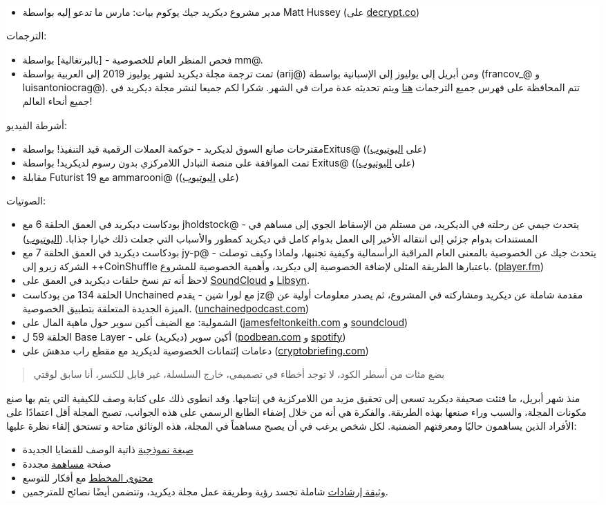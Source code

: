 * مدير مشروع ديكريد جيك يوكوم بيات: مارس ما تدعو إليه بواسطة Matt Hussey (على [decrypt.co](https://decrypt.co/8801/decred-project-lead-jake-yocom-piatt-interview-profile))

الترجمات:

* فحص المنظر العام للخصوصية - [بالبرتغالية] بواسطة mm@.
* تمت ترجمة مجلة ديكريد لشهر يوليوز 2019 إلى العربية بواسطة (arij@) ومن أبريل إلى يوليوز إلى الإسبانية بواسطة (francov\_@ و luisantoniocrag@). تتم المحافظة على فهرس جميع الترجمات [هنا](https://xaur.github.io/decred-news/) ويتم تحديثه عدة مرات في الشهر. شكرا لكم جميعا لنشر مجلة ديكريد في جميع أنحاء العالم!

أشرطة الفيديو:

* مقترحات صانع السوق لديكريد - حوكمة العملات الرقمية قيد التنفيذ! بواسطةExitus@ ((على [اليوتيوب](https://www.youtube.com/watch?v=BKSMA-eanoY))
* تمت الموافقة على منصة التبادل اللامركزي بدون رسوم لديكريد! بواسطة Exitus@ ((على [اليوتيوب](https://www.youtube.com/watch?v=An5YCY_q894))
* مقابلة Futurist 19 مع ammarooni@ ((على [اليوتيوب](https://www.youtube.com/watch?v=YmQce50dfGY))

الصوتيات:

* بودكاست ديكريد في العمق الحلقة 6 مع jholdstock@ - يتحدث جيمي عن رحلته في الديكريد، من مستلم من الإسقاط الجوي إلى مساهم في المستندات بدوام جزئي إلى انتقاله الأخير إلى العمل بدوام كامل في ديكريد كمطور والأسباب التي جعلت ذلك خيارا جذابا. ([اليوتيوب](https://www.youtube.com/watch?v=A-zcLGSYxbA))
* بودكاست ديكريد في العمق الحلقة 7 مع jy-p@ - يتحدث جيك عن الخصوصية بالمعنى العام المراقبة الرأسمالية وكيفية تجنبها، ولماذا وكيف توصلت الشركة زيرو إلى ++CoinShuffle باعتبارها الطريقة المثلى لإضافة الخصوصية إلى ديكريد، وأهمية الخصوصية للمشروع. ([player.fm](https://player.fm/series/decred-in-depth/jake-yocom-piatt-dcr-privacy))
* لاحظ أنه تم نسخ حلقات ديكريد في العمق على [SoundCloud](https://soundcloud.com/decredindepth) و [Libsyn](https://decredindepth.libsyn.com/).
* الحلقة 134 من بودكاست Unchained مع لورا شين - يقدم jz@ مقدمة شاملة عن ديكريد ومشاركته في المشروع، ثم يصدر معلومات أولية عن الميزة الجديدة المتعلقة بتطبيق الخصوصية. ([unchainedpodcast.com](https://unchainedpodcast.com/after-years-of-secret-work-decred-adds-a-new-feature-privacy/))
* الشمولية: مع الضيف أكين سوير حول ماهية المال على ([jamesfeltonkeith.com](https://www.jamesfeltonkeith.com/radioshow/episode/c3b1bb50/inclusionism-guest-akin-sawyerr-on-what-money-is) و [soundcloud](https://soundcloud.com/inclusionism/inclusionism-guest-akin-sawyerr-on-what-money-is))
* الحلقة 59 ل Base Layer - أكين سوير (ديكريد) على ([podbean.com](https://acrabaselayer.podbean.com/e/base-layer-episode-059-akin-sawyerr-decred/) و [spotify](https://open.spotify.com/episode/6tT4PTA572I1PAbHsZEX6N))
* دعامات إئتمانات الخصوصية لديكريد مع مقطع راب مدهش على ([cryptobriefing.com](https://cryptobriefing.com/decred-struts-privacy-credentials-with-surprisingly-awesome-rap-snippet/))

 > بضع مئات من أسطر الكود، لا توجد أخطاء في تصميمي، خارج السلسلة، غير قابل للكسر، أنا سابق لوقتي

منذ شهر أبريل، ما فتئت صحيفة ديكريد تسعى إلى تحقيق مزيد من اللامركزية في إنتاجها. وقد انطوى ذلك على كتابة وصف للكيفية التي يتم بها صنع مكونات المجلة، والسبب وراء صنعها بهذه الطريقة. والفكرة هي أنه من خلال إضفاء الطابع الرسمي على هذه الجوانب، تصبح المجلة أقل اعتمادًا على الأفراد الذين يساهمون حاليًا ومعرفتهم الضمنية. لكل شخص يرغب في أن يصبح مساهماً في المجلة، هذه الوثائق متاحة و تستحق إلقاء نظرة عليها:

* [صيغة نموذجية](https://github.com/xaur/decred-news/blob/docs/journal-template.md) ذاتية الوصف للقضايا الجديدة
* صفحة [مساهمة](https://github.com/xaur/decred-news/blob/docs/contributing.md) مجددة
* [محتوى المخطط](https://github.com/xaur/decred-news/blob/docs/content.md) مع أفكار للتوسع
* [وثيقة إرشادات](https://github.com/xaur/decred-news/blob/docs/guidelines.md) شاملة تجسد رؤية وطريقة عمل مجلة ديكريد، وتتضمن أيضًا نصائح للمترجمين.
